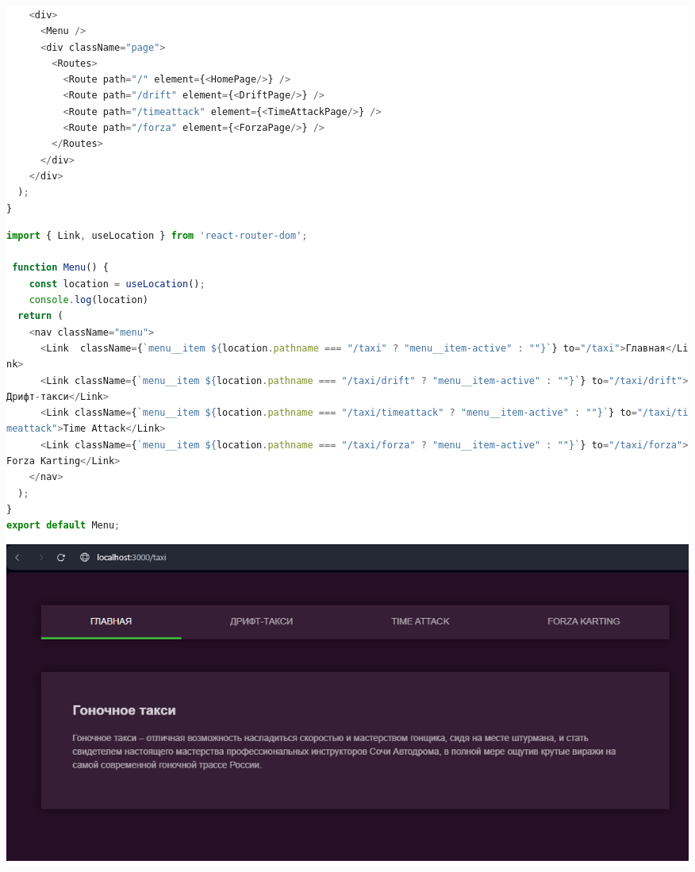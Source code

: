 ``` js
    <div>
      <Menu />
      <div className="page">
        <Routes>
          <Route path="/" element={<HomePage/>} />
          <Route path="/drift" element={<DriftPage/>} />
          <Route path="/timeattack" element={<TimeAttackPage/>} />
          <Route path="/forza" element={<ForzaPage/>} />
        </Routes>
      </div>
    </div>
  );
}
```

``` js
import { Link, useLocation } from 'react-router-dom'; 

 function Menu() {
    const location = useLocation();
    console.log(location)
  return (
    <nav className="menu">
      <Link  className={`menu__item ${location.pathname === "/taxi" ? "menu__item-active" : ""}`} to="/taxi">Главная</Link>
      <Link className={`menu__item ${location.pathname === "/taxi/drift" ? "menu__item-active" : ""}`} to="/taxi/drift">Дрифт-такси</Link>
      <Link className={`menu__item ${location.pathname === "/taxi/timeattack" ? "menu__item-active" : ""}`} to="/taxi/timeattack">Time Attack</Link>
      <Link className={`menu__item ${location.pathname === "/taxi/forza" ? "menu__item-active" : ""}`} to="/taxi/forza">Forza Karting</Link>
    </nav>
  );
}
export default Menu;
```
![alt text](./assets/routerexample0.png)